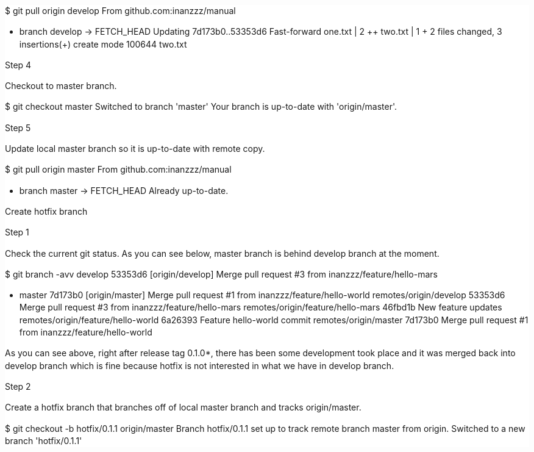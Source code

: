 
$ git pull origin develop
From github.com:inanzzz/manual
 * branch            develop    -> FETCH_HEAD
Updating 7d173b0..53353d6
Fast-forward
 one.txt | 2 ++
 two.txt | 1 +
 2 files changed, 3 insertions(+)
 create mode 100644 two.txt

Step 4

Checkout to master branch.


$ git checkout master
Switched to branch 'master'
Your branch is up-to-date with 'origin/master'.

Step 5

Update local master branch so it is up-to-date with remote copy.


$ git pull origin master
From github.com:inanzzz/manual
 * branch            master     -> FETCH_HEAD
Already up-to-date.

Create hotfix branch

Step 1

Check the current git status. As you can see below, master branch is behind develop branch at the moment.


$ git branch -avv
  develop                            53353d6 [origin/develop] Merge pull request #3 from inanzzz/feature/hello-mars
* master                             7d173b0 [origin/master] Merge pull request #1 from inanzzz/feature/hello-world
  remotes/origin/develop             53353d6 Merge pull request #3 from inanzzz/feature/hello-mars
  remotes/origin/feature/hello-mars  46fbd1b New feature updates
  remotes/origin/feature/hello-world 6a26393 Feature hello-world commit
  remotes/origin/master              7d173b0 Merge pull request #1 from inanzzz/feature/hello-world



As you can see above, right after release tag 0.1.0*, there has been some development took place and it was merged back into develop branch which is fine because hotfix is not interested in what we have in develop branch.


Step 2

Create a hotfix branch that branches off of local master branch and tracks origin/master.


$ git checkout -b hotfix/0.1.1 origin/master
Branch hotfix/0.1.1 set up to track remote branch master from origin.
Switched to a new branch 'hotfix/0.1.1'

